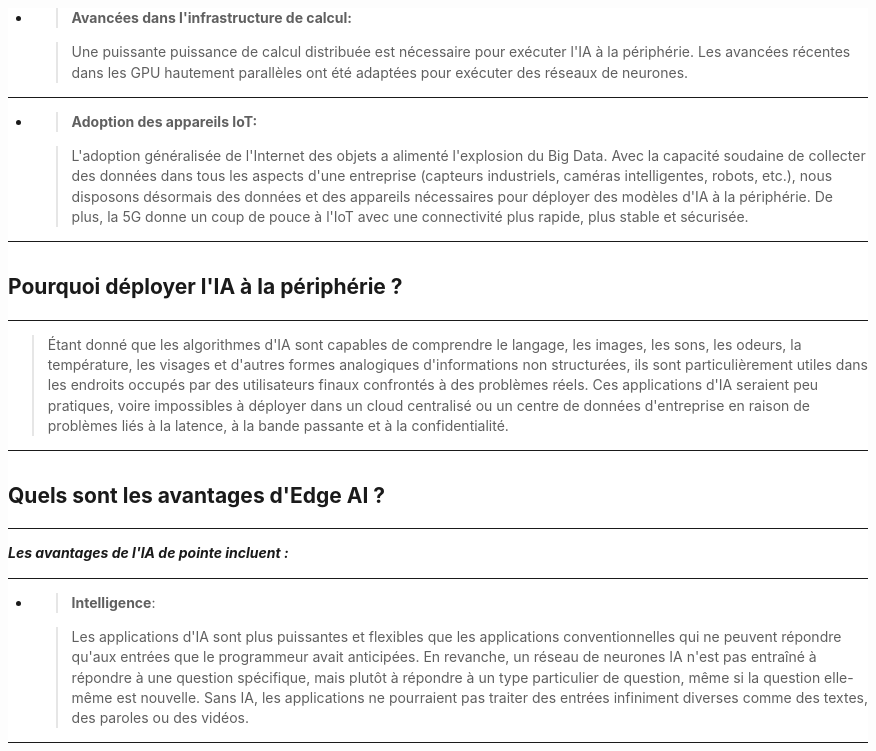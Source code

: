 * > **Avancées dans l'infrastructure de calcul:**
  >

  > Une puissante puissance de calcul distribuée est nécessaire pour
  > exécuter l'IA à la périphérie. Les avancées récentes dans les GPU
  > hautement parallèles ont été adaptées pour exécuter des réseaux de
  > neurones.
  >

---

* > **Adoption des appareils IoT:**
  >

  > L'adoption généralisée de l'Internet des objets a alimenté l'explosion du Big Data. Avec la capacité soudaine de collecter des données dans tous les aspects d'une entreprise (capteurs industriels, caméras intelligentes, robots, etc.), nous disposons désormais des données et des appareils nécessaires pour déployer des modèles d'IA à la périphérie. De  plus, la 5G donne un coup de pouce à l'IoT avec une connectivité plus rapide, plus stable et 		sécurisée.
  >

---

## **Pourquoi déployer l'IA à la périphérie ?**

---

> Étant donné que les algorithmes d'IA sont capables de comprendre le langage,
> les images, les sons, les odeurs, la température, les visages et
> d'autres formes analogiques d'informations non structurées, ils sont
> particulièrement utiles dans les endroits occupés par des utilisateurs
> finaux confrontés à des problèmes réels. Ces applications d'IA seraient
> peu pratiques, voire impossibles à déployer dans un cloud centralisé ou
> un centre de données d'entreprise en raison de problèmes liés à la
> latence, à la bande passante et à la confidentialité.

---

## **Quels sont les avantages d'Edge AI ?**

---

***Les avantages de l'IA de pointe incluent :***

---

* > **Intelligence**:
  >

  > Les applications d'IA sont plus puissantes et flexibles que les
  > applications conventionnelles qui ne peuvent répondre qu'aux entrées que
  > le programmeur avait anticipées. En revanche, un réseau de neurones IA
  > n'est pas entraîné à répondre à une question spécifique, mais plutôt à
  > répondre à un type particulier de question, même si la question
  > elle-même est nouvelle. Sans IA, les applications ne pourraient pas
  > traiter des entrées infiniment diverses comme des textes, des paroles ou
  > des vidéos.
  >

---
